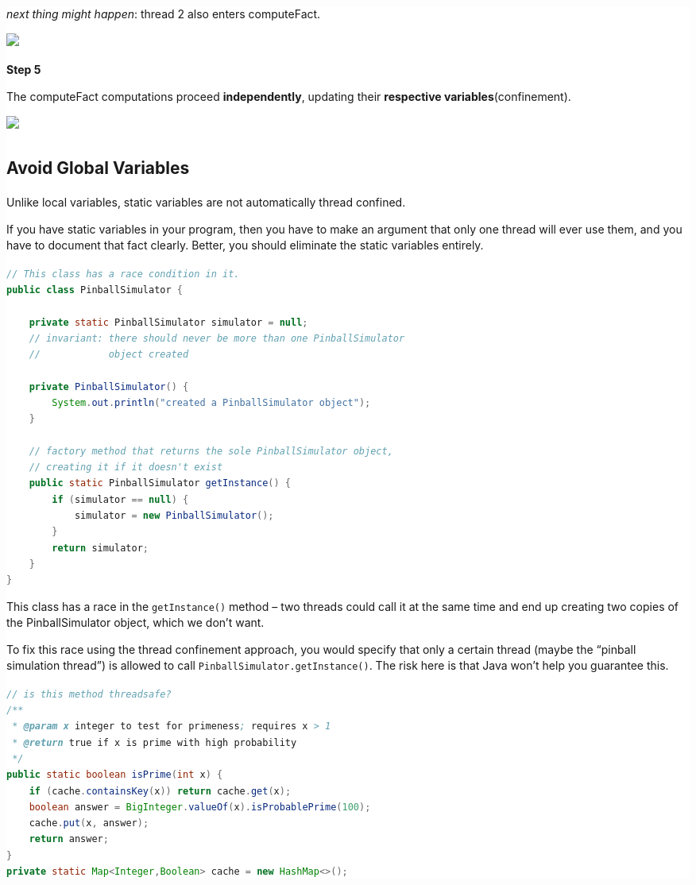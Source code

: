 *next thing might happen*: thread 2 also enters computeFact.

<img src="confinement-3.png" height="300">

**Step 5**

The computeFact computations proceed **independently**, updating their **respective variables**(confinement).

<img src="confinement-4.png" height="300">

## Avoid Global Variables

Unlike local variables, static variables are not automatically thread confined.

If you have static variables in your program, then you have to make an argument that only one thread will ever use them, and you have to document that fact clearly. Better, you should eliminate the static variables entirely.

```java
// This class has a race condition in it.
public class PinballSimulator {

    private static PinballSimulator simulator = null;
    // invariant: there should never be more than one PinballSimulator
    //            object created

    private PinballSimulator() {
        System.out.println("created a PinballSimulator object");
    }

    // factory method that returns the sole PinballSimulator object,
    // creating it if it doesn't exist
    public static PinballSimulator getInstance() {
        if (simulator == null) {
            simulator = new PinballSimulator();
        }
        return simulator;
    }
}
```
This class has a race in the `getInstance()` method – two threads could call it at the same time and end up creating two copies of the PinballSimulator object, which we don’t want.

To fix this race using the thread confinement approach, you would specify that only a certain thread (maybe the “pinball simulation thread”) is allowed to call `PinballSimulator.getInstance()`. The risk here is that Java won’t help you guarantee this.

```java
// is this method threadsafe?
/**
 * @param x integer to test for primeness; requires x > 1
 * @return true if x is prime with high probability
 */
public static boolean isPrime(int x) {
    if (cache.containsKey(x)) return cache.get(x);
    boolean answer = BigInteger.valueOf(x).isProbablePrime(100);
    cache.put(x, answer);
    return answer;
}
private static Map<Integer,Boolean> cache = new HashMap<>();
```
